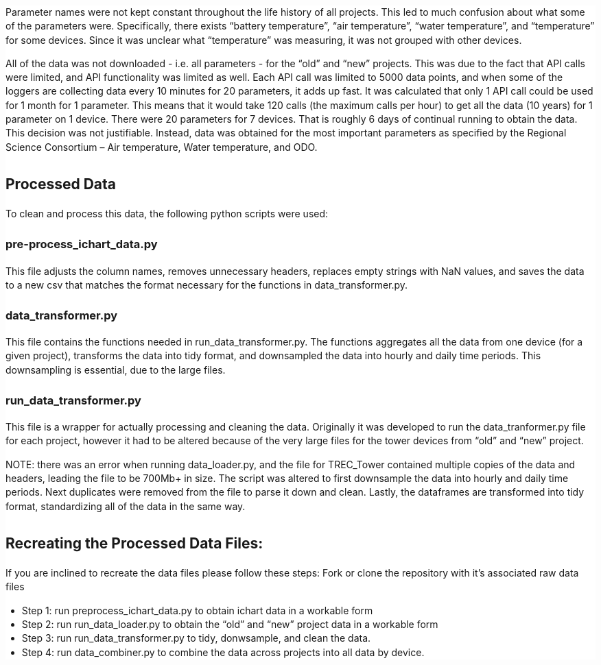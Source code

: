 Parameter names were not kept constant throughout the life history of all projects. This led to much confusion about what some of the parameters were. Specifically, there exists “battery temperature”, “air temperature”, “water temperature”, and “temperature” for some devices. Since it was unclear what “temperature” was measuring, it was not grouped with other devices.

All of the data was not downloaded - i.e. all parameters - for the “old” and “new” projects. This was due to the fact that API calls were limited, and API functionality was limited as well. Each API call was limited to 5000 data points, and when some of the loggers are collecting data every 10 minutes for 20 parameters, it adds up fast. It was calculated that only 1 API call could be used for 1 month for 1 parameter. This means that it would take 120 calls (the maximum calls per hour) to get all the data (10 years) for 1 parameter on 1 device. There were 20 parameters for 7 devices. That is roughly 6 days of continual running to obtain the data. This decision was not justifiable. Instead, data was obtained for the most important parameters as specified by the Regional Science Consortium – Air temperature, Water temperature, and ODO.

## Processed Data

To clean and process this data, the following python scripts were used:

### pre-process_ichart_data.py

This file adjusts the column names, removes unnecessary headers, replaces empty strings with NaN values, and saves the data to a new csv that matches the format necessary for the functions in data_transformer.py.

### data_transformer.py

This file contains the functions needed in run_data_transformer.py. The functions aggregates all the data from one device (for a given project), transforms the data into tidy format, and downsampled the data into hourly and daily time periods. This downsampling is essential, due to the large files.

### run_data_transformer.py

This file is a wrapper for actually processing and cleaning the data. Originally it was developed to run the data_tranformer.py file for each project, however it had to be altered because of the very large files for the tower devices from “old” and “new” project.

NOTE: there was an error when running data_loader.py, and the file for TREC_Tower contained multiple copies of the data and headers, leading the file to be 700Mb+ in size.
The script was altered to first downsample the data into hourly and daily time periods. Next duplicates were removed from the file to parse it down and clean.
Lastly, the dataframes are transformed into tidy format, standardizing all of the data in the same way.

## Recreating the Processed Data Files:

If you are inclined to recreate the data files please follow these steps:
Fork or clone the repository with it’s associated raw data files

- Step 1: run preprocess_ichart_data.py to obtain ichart data in a workable form
- Step 2: run run_data_loader.py to obtain the “old” and “new” project data in a workable form
- Step 3: run run_data_transformer.py to tidy, donwsample, and clean the data.
- Step 4: run data_combiner.py to combine the data across projects into all data by device.
